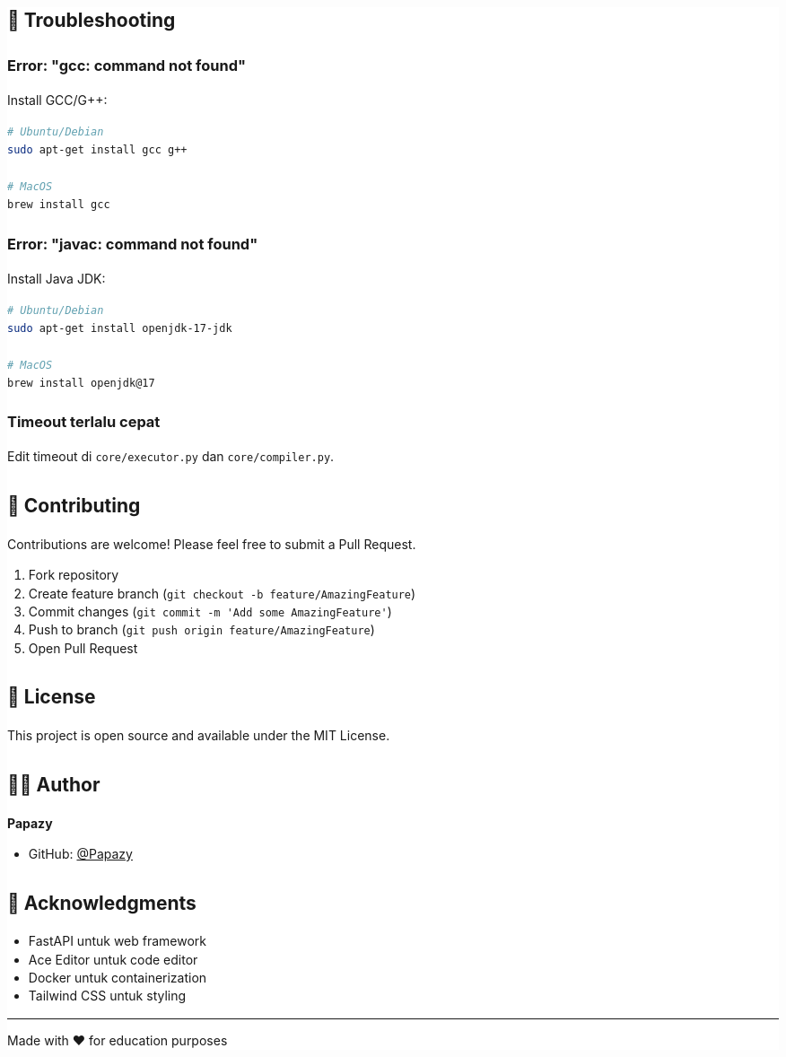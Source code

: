 ## 🐛 Troubleshooting

### Error: "gcc: command not found"
Install GCC/G++:
```bash
# Ubuntu/Debian
sudo apt-get install gcc g++

# MacOS
brew install gcc
```

### Error: "javac: command not found"
Install Java JDK:
```bash
# Ubuntu/Debian
sudo apt-get install openjdk-17-jdk

# MacOS
brew install openjdk@17
```

### Timeout terlalu cepat
Edit timeout di `core/executor.py` dan `core/compiler.py`.

## 🤝 Contributing

Contributions are welcome! Please feel free to submit a Pull Request.

1. Fork repository
2. Create feature branch (`git checkout -b feature/AmazingFeature`)
3. Commit changes (`git commit -m 'Add some AmazingFeature'`)
4. Push to branch (`git push origin feature/AmazingFeature`)
5. Open Pull Request

## 📝 License

This project is open source and available under the MIT License.

## 👨‍💻 Author

**Papazy**
- GitHub: [@Papazy](https://github.com/Papazy)

## 🙏 Acknowledgments

- FastAPI untuk web framework
- Ace Editor untuk code editor
- Docker untuk containerization
- Tailwind CSS untuk styling

---

Made with ❤️ for education purposes
